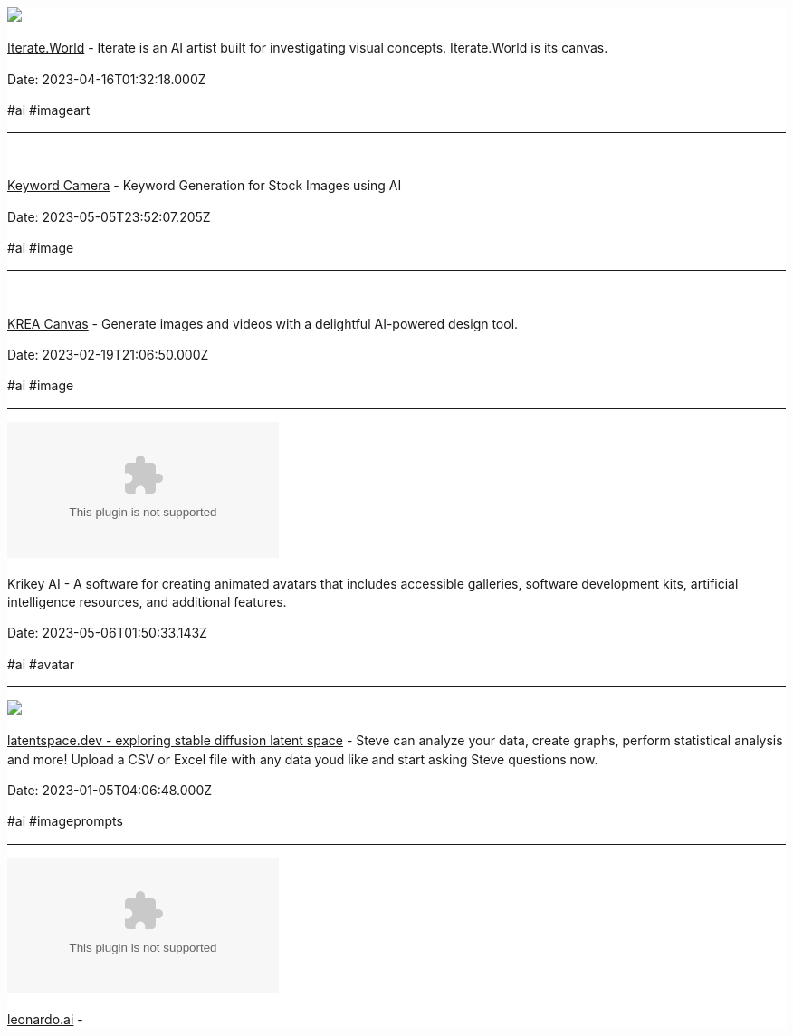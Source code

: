 ![](https://rdl.ink/render/https%3A%2F%2Fiterate.world)

[Iterate.World](https://iterate.world) - Iterate is an AI artist built for investigating visual concepts. Iterate.World is its canvas.

Date: 2023-04-16T01:32:18.000Z

#ai #imageart

---

![]()

[Keyword Camera](https://motionbear.io) - Keyword Generation for Stock Images using AI

Date: 2023-05-05T23:52:07.205Z

#ai #image

---

![]()

[KREA Canvas](https://canvas.krea.ai) - Generate images and videos with a delightful AI-powered design tool.

Date: 2023-02-19T21:06:50.000Z

#ai #image

---

![](https://rdl.ink/render/https%3A%2F%2Fkrikey.ai)

[Krikey AI](https://krikey.ai) - A software for creating animated avatars that includes accessible galleries, software development kits, artificial intelligence resources, and additional features.

Date: 2023-05-06T01:50:33.143Z

#ai #avatar

---

![](https://rdl.ink/render/https%3A%2F%2Fwww.latentspace.dev)

[latentspace.dev - exploring stable diffusion latent space](https://www.latentspace.dev) - Steve can analyze your data, create graphs, perform statistical analysis and more! Upload a CSV or Excel file with any data youd like and start asking Steve questions now.

Date: 2023-01-05T04:06:48.000Z

#ai #imageprompts

---

![](https://rdl.ink/render/https%3A%2F%2Fapp.leonardo.ai)

[leonardo.ai](https://app.leonardo.ai) - 
